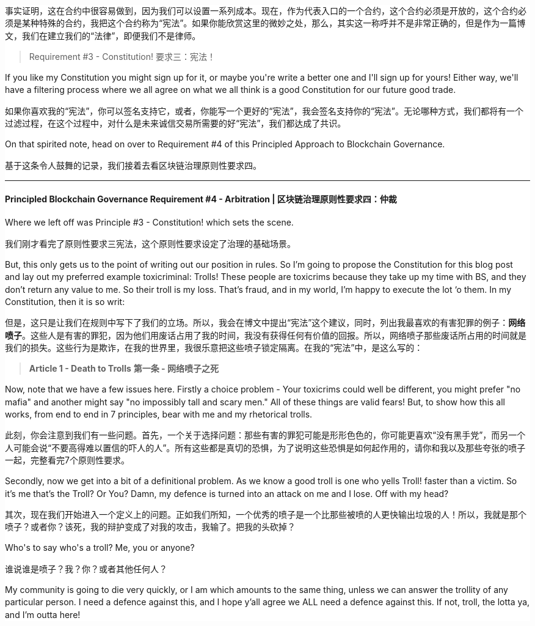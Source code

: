 事实证明，这在合约中很容易做到，因为我们可以设置一系列成本。现在，作为代表入口的一个合约，这个合约必须是开放的，这个合约必须是某种特殊的合约，我把这个合约称为“宪法”。如果你能欣赏这里的微妙之处，那么，其实这一称呼并不是非常正确的，但是作为一篇博文，我们在建立我们的“法律”，即便我们不是律师。

>Requirement #3 - Constitution!
>要求三：宪法！

If you like my Constitution you might sign up for it, or maybe you're write a better one and I'll sign up for yours! Either way, we'll have a filtering process where we all agree on what we all think is a good Constitution for our future good trade.

如果你喜欢我的“宪法”，你可以签名支持它，或者，你能写一个更好的“宪法”，我会签名支持你的“宪法”。无论哪种方式，我们都将有一个过滤过程，在这个过程中，对什么是未来诚信交易所需要的好“宪法”，我们都达成了共识。

On that spirited note, head on over to Requirement #4 of this Principled Approach to Blockchain Governance.

基于这条令人鼓舞的记录，我们接着去看区块链治理原则性要求四。

***

#### Principled Blockchain Governance Requirement #4 - Arbitration | 区块链治理原则性要求四：仲裁

Where we left off was Principle #3 - Constitution! which sets the scene.

我们刚才看完了原则性要求三宪法，这个原则性要求设定了治理的基础场景。

But, this only gets us to the point of writing out our position in rules. So I’m going to propose the Constitution for this blog post and lay out my preferred example toxicriminal: Trolls! These people are toxicrims because they take up my time with BS, and they don’t return any value to me. So their troll is my loss. That’s fraud, and in my world, I’m happy to execute the lot ‘o them. In my Constitution, then it is so writ:

但是，这只是让我们在规则中写下了我们的立场。所以，我会在博文中提出“宪法”这个建议，同时，列出我最喜欢的有害犯罪的例子：**网络喷子**。这些人是有害的罪犯，因为他们用废话占用了我的时间，我没有获得任何有价值的回报。所以，网络喷子那些废话所占用的时间就是我们的损失。这些行为是欺诈，在我的世界里，我很乐意把这些喷子锁定隔离。在我的“宪法”中，是这么写的：


>**Article 1 - Death to Trolls**
**第一条 - 网络喷子之死**

Now, note that we have a few issues here. Firstly a choice problem - Your toxicrims could well be different, you might prefer "no mafia" and another might say "no impossibly tall and scary men." All of these things are valid fears! But, to show how this all works, from end to end in 7 principles, bear with me and my rhetorical trolls.

此刻，你会注意到我们有一些问题。首先，一个关于选择问题：那些有害的罪犯可能是形形色色的，你可能更喜欢“没有黑手党”，而另一个人可能会说“不要高得难以置信的吓人的人”。所有这些都是真切的恐惧，为了说明这些恐惧是如何起作用的，请你和我以及那些夸张的喷子一起，完整看完7个原则性要求。


Secondly, now we get into a bit of a definitional problem. As we know a good troll is one who yells Troll! faster than a victim. So it’s me that’s the Troll? Or You? Damn, my defence is turned into an attack on me and I lose. Off with my head?

其次，现在我们开始进入一个定义上的问题。正如我们所知，一个优秀的喷子是一个比那些被喷的人更快输出垃圾的人！所以，我就是那个喷子？或者你？该死，我的辩护变成了对我的攻击，我输了。把我的头砍掉？

Who's to say who's a troll? Me, you or anyone?

谁说谁是喷子？我？你？或者其他任何人？

My community is going to die very quickly, or I am which amounts to the same thing, unless we can answer the trollity of any particular person. I need a defence against this, and I hope y’all agree we ALL need a defence against this. If not, troll, the lotta ya, and I’m outta here!
